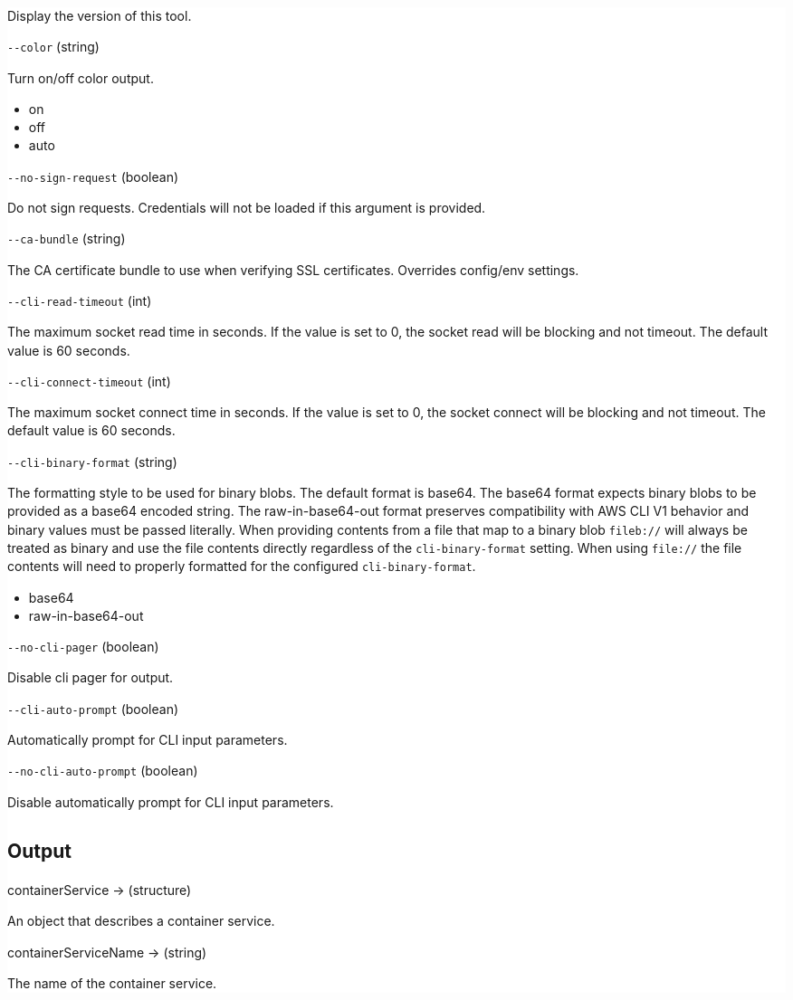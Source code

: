 Display the version of this tool.

`--color` (string)

Turn on/off color output.

- on
- off
- auto

`--no-sign-request` (boolean)

Do not sign requests. Credentials will not be loaded if this argument is provided.

`--ca-bundle` (string)

The CA certificate bundle to use when verifying SSL certificates. Overrides config/env settings.

`--cli-read-timeout` (int)

The maximum socket read time in seconds. If the value is set to 0, the socket read will be blocking and not timeout. The default value is 60 seconds.

`--cli-connect-timeout` (int)

The maximum socket connect time in seconds. If the value is set to 0, the socket connect will be blocking and not timeout. The default value is 60 seconds.

`--cli-binary-format` (string)

The formatting style to be used for binary blobs. The default format is base64. The base64 format expects binary blobs to be provided as a base64 encoded string. The raw-in-base64-out format preserves compatibility with AWS CLI V1 behavior and binary values must be passed literally. When providing contents from a file that map to a binary blob `fileb://` will always be treated as binary and use the file contents directly regardless of the `cli-binary-format` setting. When using `file://` the file contents will need to properly formatted for the configured `cli-binary-format`.

- base64
- raw-in-base64-out

`--no-cli-pager` (boolean)

Disable cli pager for output.

`--cli-auto-prompt` (boolean)

Automatically prompt for CLI input parameters.

`--no-cli-auto-prompt` (boolean)

Disable automatically prompt for CLI input parameters.

## Output

containerService -> (structure)

An object that describes a container service.

containerServiceName -> (string)

The name of the container service.
